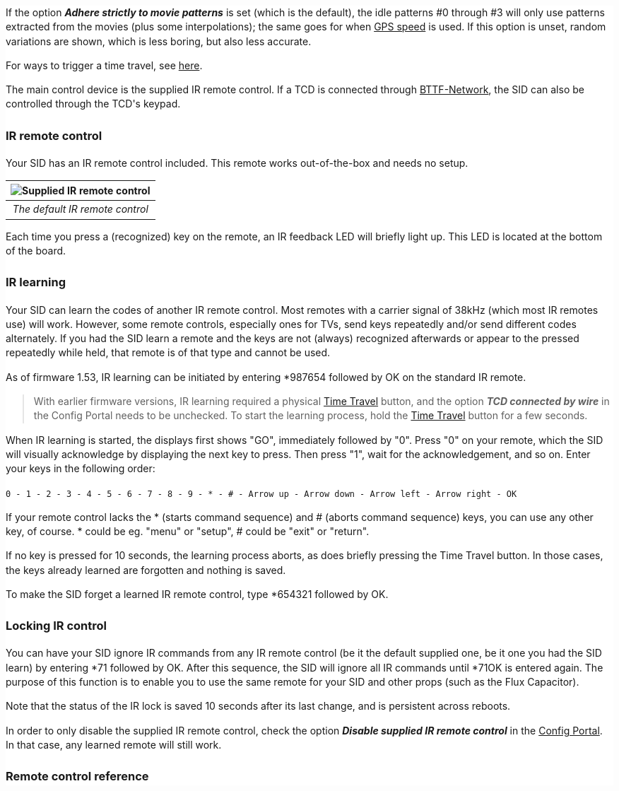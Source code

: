 If the option **_Adhere strictly to movie patterns_** is set (which is the default), the idle patterns #0 through #3 will only use patterns extracted from the movies (plus some interpolations); the same goes for when [GPS speed](#bttf-network-bttfn) is used. If this option is unset, random variations are shown, which is less boring, but also less accurate.

For ways to trigger a time travel, see [here](#time-travel).

The main control device is the supplied IR remote control. If a TCD is connected through [BTTF-Network](#bttf-network-bttfn), the SID can also be controlled through the TCD's keypad.

### IR remote control

Your SID has an IR remote control included. This remote works out-of-the-box and needs no setup. 

| ![Supplied IR remote control](img/irremote.jpg) |
|:--:| 
| *The default IR remote control* |

Each time you press a (recognized) key on the remote, an IR feedback LED will briefly light up. This LED is located at the bottom of the board.

### IR learning

Your SID can learn the codes of another IR remote control. Most remotes with a carrier signal of 38kHz (which most IR remotes use) will work. However, some remote controls, especially ones for TVs, send keys repeatedly and/or send different codes alternately. If you had the SID learn a remote and the keys are not (always) recognized afterwards or appear to the pressed repeatedly while held, that remote is of that type and cannot be used.

As of firmware 1.53, IR learning can be initiated by entering *987654 followed by OK on the standard IR remote.

>With earlier firmware versions, IR learning required a physical [Time Travel](#time-travel) button, and the option **_TCD connected by wire_** in the Config Portal needs to be unchecked. To start the learning process, hold the [Time Travel](#time-travel) button for a few seconds. 

When IR learning is started, the displays first shows "GO", immediately followed by "0". Press "0" on your remote, which the SID will visually acknowledge by displaying the next key to press. Then press "1", wait for the acknowledgement, and so on. Enter your keys in the following order:

```0 - 1 - 2 - 3 - 4 - 5 - 6 - 7 - 8 - 9 - * - # - Arrow up - Arrow down - Arrow left - Arrow right - OK``` 

If your remote control lacks the \* (starts command sequence) and \# (aborts command sequence) keys, you can use any other key, of course. \* could be eg. "menu" or "setup", \# could be "exit" or "return".

If no key is pressed for 10 seconds, the learning process aborts, as does briefly pressing the Time Travel button. In those cases, the keys already learned are forgotten and nothing is saved.

To make the SID forget a learned IR remote control, type *654321 followed by OK.

### Locking IR control

You can have your SID ignore IR commands from any IR remote control (be it the default supplied one, be it one you had the SID learn) by entering *71 followed by OK. After this sequence, the SID will ignore all IR commands until *71OK is entered again. The purpose of this function is to enable you to use the same remote for your SID and other props (such as the Flux Capacitor).

Note that the status of the IR lock is saved 10 seconds after its last change, and is persistent across reboots.

In order to only disable the supplied IR remote control, check the option **_Disable supplied IR remote control_** in the [Config Portal](#-disable-supplied-ir-remote-control). In that case, any learned remote will still work.

### Remote control reference

```